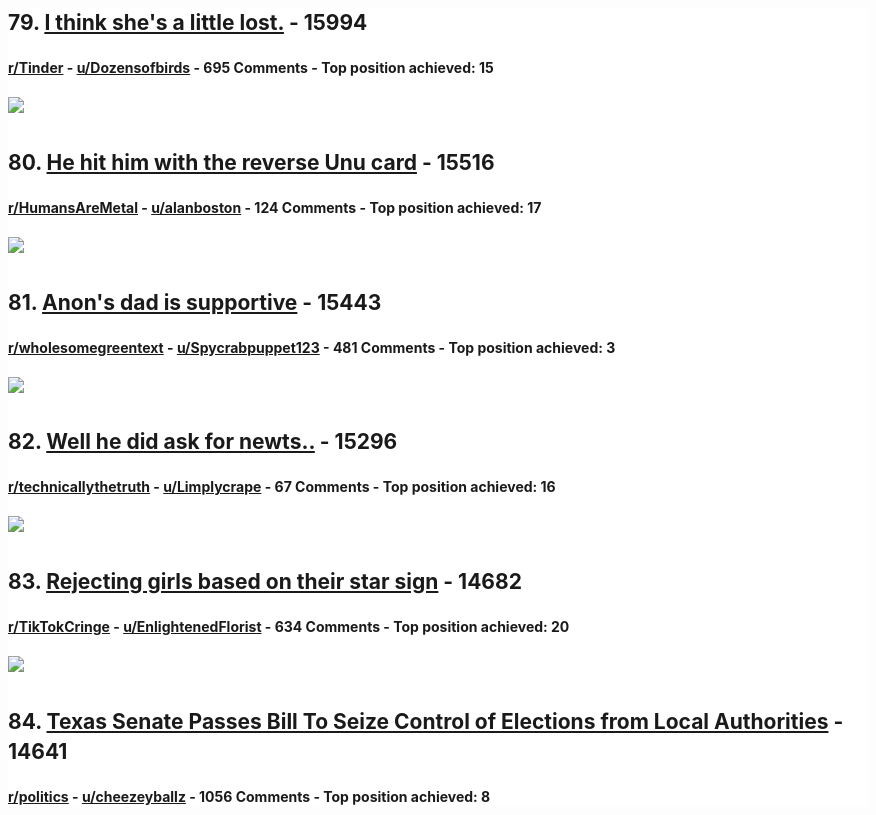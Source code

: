 ## 79. [I think she's a little lost.](http://reddit.com/r/Tinder/comments/12o8yhh/i_think_shes_a_little_lost/) - 15994
#### [r/Tinder](http://reddit.com/r/Tinder) - [u/Dozensofbirds](http://reddit.com/u/Dozensofbirds) - 695 Comments - Top position achieved: 15

<a href="https://i.redd.it/bjncnu1zkaua1.jpg"><img src="https://b.thumbs.redditmedia.com/XHAeFVH22HEAKxs3krWKn_6f1755ncngGlZTzNKSTBU.jpg"></img></a>

## 80. [He hit him with the reverse Unu card](http://reddit.com/r/HumansAreMetal/comments/12o68f1/he_hit_him_with_the_reverse_unu_card/) - 15516
#### [r/HumansAreMetal](http://reddit.com/r/HumansAreMetal) - [u/alanboston](http://reddit.com/u/alanboston) - 124 Comments - Top position achieved: 17

<a href="https://v.redd.it/l3vkzle1l8ua1"><img src="https://b.thumbs.redditmedia.com/LVqvp6lfYJxrCCOtk_3FKchq_ZfxDskaeLRlRYr-npY.jpg"></img></a>

## 81. [Anon's dad is supportive](http://reddit.com/r/wholesomegreentext/comments/12nvdim/anons_dad_is_supportive/) - 15443
#### [r/wholesomegreentext](http://reddit.com/r/wholesomegreentext) - [u/Spycrabpuppet123](http://reddit.com/u/Spycrabpuppet123) - 481 Comments - Top position achieved: 3

<a href="https://i.redd.it/7gjglidew5ua1.jpg"><img src="https://b.thumbs.redditmedia.com/AwPt3ba6k2ez93YwgbCIwlR5ITePNnI80Ua88ZMLJUM.jpg"></img></a>

## 82. [Well he did ask for newts..](http://reddit.com/r/technicallythetruth/comments/12o26k8/well_he_did_ask_for_newts/) - 15296
#### [r/technicallythetruth](http://reddit.com/r/technicallythetruth) - [u/Limplycrape](http://reddit.com/u/Limplycrape) - 67 Comments - Top position achieved: 16

<a href="https://i.redd.it/xa10kmx9q7ua1.jpg"><img src="https://b.thumbs.redditmedia.com/UJqj6wWcPP6Zaqp7c3BCvvlSNiLWbnLfuiio2aiD1Co.jpg"></img></a>

## 83. [Rejecting girls based on their star sign](http://reddit.com/r/TikTokCringe/comments/12omroh/rejecting_girls_based_on_their_star_sign/) - 14682
#### [r/TikTokCringe](http://reddit.com/r/TikTokCringe) - [u/EnlightenedFlorist](http://reddit.com/u/EnlightenedFlorist) - 634 Comments - Top position achieved: 20

<a href="https://v.redd.it/92tl62xkxaua1"><img src="https://b.thumbs.redditmedia.com/KDiczQpvZuT-O6V0xT8EGLIqp0TzNuXV1_KdAZjLYWo.jpg"></img></a>

## 84. [Texas Senate Passes Bill To Seize Control of Elections from Local Authorities](http://reddit.com/r/politics/comments/12osdrq/texas_senate_passes_bill_to_seize_control_of/) - 14641
#### [r/politics](http://reddit.com/r/politics) - [u/cheezeyballz](http://reddit.com/u/cheezeyballz) - 1056 Comments - Top position achieved: 8
